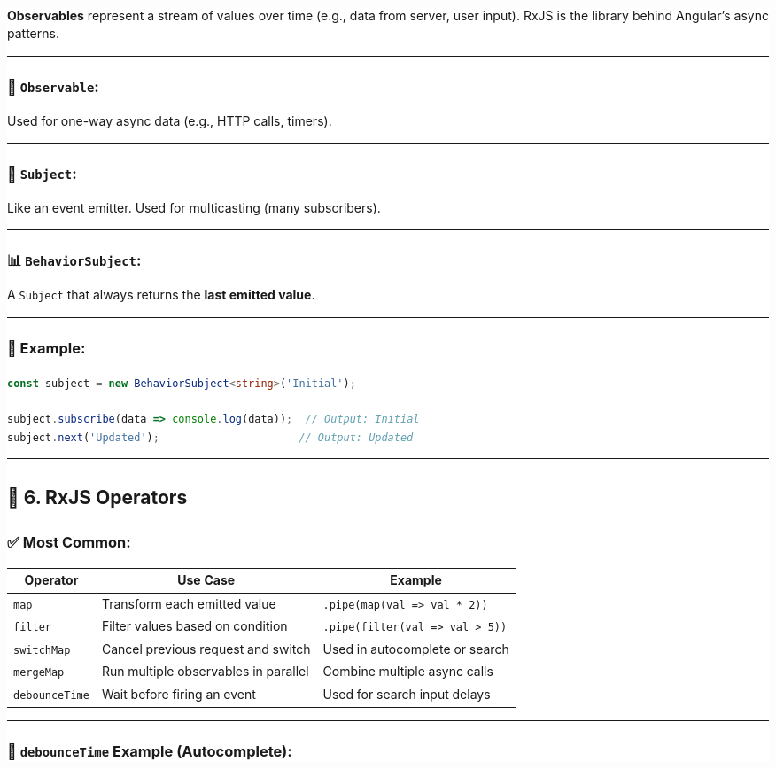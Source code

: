 **Observables** represent a stream of values over time (e.g., data from server, user input). RxJS is the library behind Angular’s async patterns.

---

### 🔁 `Observable`:

Used for one-way async data (e.g., HTTP calls, timers).

---

### 📢 `Subject`:

Like an event emitter. Used for multicasting (many subscribers).

---

### 📊 `BehaviorSubject`:

A `Subject` that always returns the **last emitted value**.

---

### 📌 Example:

```ts
const subject = new BehaviorSubject<string>('Initial');

subject.subscribe(data => console.log(data));  // Output: Initial
subject.next('Updated');                      // Output: Updated
```

---

## 🧪 6. **RxJS Operators**

### ✅ Most Common:

| Operator       | Use Case                             | Example                         |
| -------------- | ------------------------------------ | ------------------------------- |
| `map`          | Transform each emitted value         | `.pipe(map(val => val * 2))`    |
| `filter`       | Filter values based on condition     | `.pipe(filter(val => val > 5))` |
| `switchMap`    | Cancel previous request and switch   | Used in autocomplete or search  |
| `mergeMap`     | Run multiple observables in parallel | Combine multiple async calls    |
| `debounceTime` | Wait before firing an event          | Used for search input delays    |

---

### 📌 `debounceTime` Example (Autocomplete):
